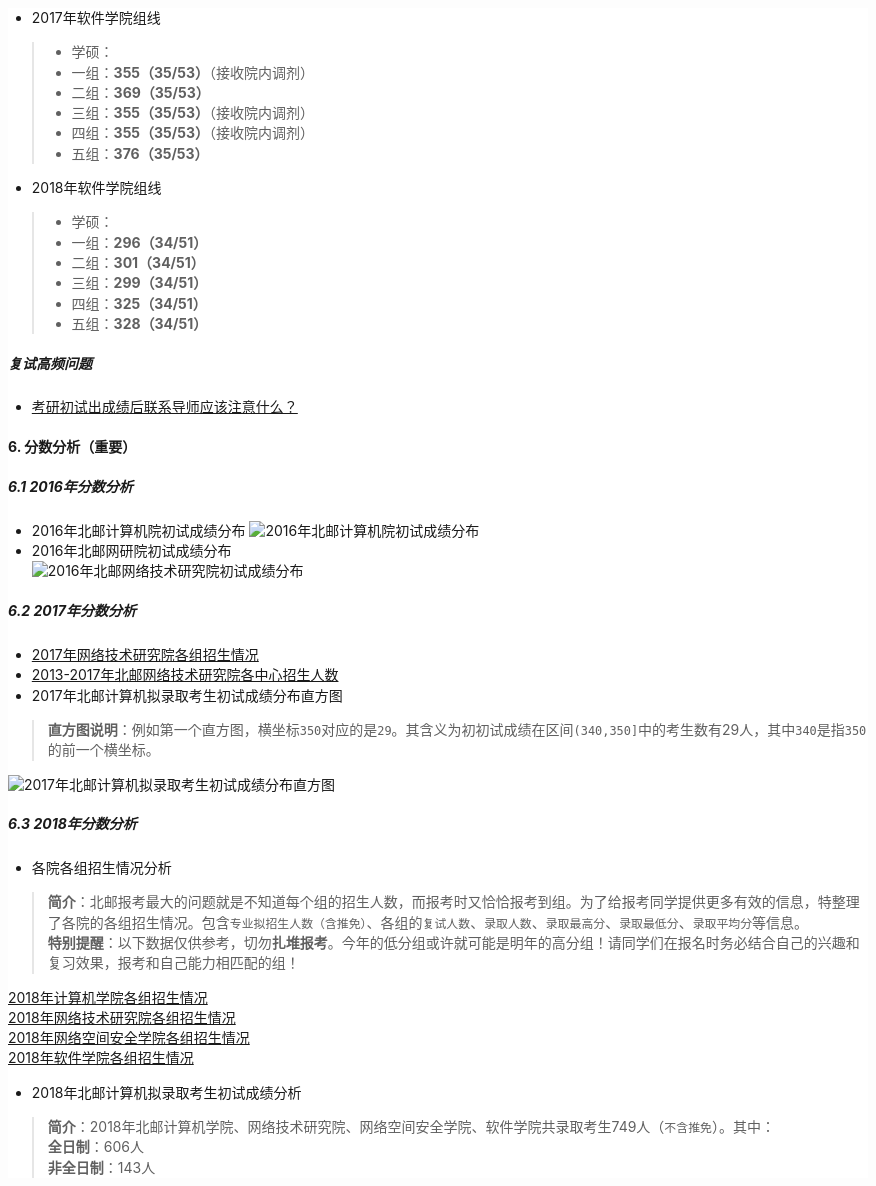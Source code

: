- 2017年软件学院组线  
> - 学硕：  
> - 一组：**355（35/53）**（接收院内调剂）  
> - 二组：**369（35/53）**
> - 三组：**355（35/53）**（接收院内调剂）   
> - 四组：**355（35/53）**（接收院内调剂）  
> - 五组：**376（35/53）**        

- 2018年软件学院组线  
> - 学硕：  
> - 一组：**296（34/51）** 
> - 二组：**301（34/51）**
> - 三组：**299（34/51）**   
> - 四组：**325（34/51）** 
> - 五组：**328（34/51）** 

##### 复试高频问题 
-  [考研初试出成绩后联系导师应该注意什么？](https://www.zhihu.com/question/515734321/answer/2350701783)


#### 6. 分数分析（**重要**）  

##### 6.1 2016年分数分析  
- 2016年北邮计算机院初试成绩分布
![2016年北邮计算机院初试成绩分布](2017files/2016北邮计算机考研分数分布情况.jpg)   
- 2016年北邮网研院初试成绩分布      
![2016年北邮网络技术研究院初试成绩分布](2017files/北邮网络技术研究院2016年考研成绩分布情况.jpg)   
##### 6.2 2017年分数分析  

- [2017年网络技术研究院各组招生情况](2017files/2017年网络技术研究院各组招生情况_by%20凝紫暮.pdf)    
- [2013-2017年北邮网络技术研究院各中心招生人数](2017files/北邮网研院各中心招生人数（2013-2017）.xlsx)     
- 2017年北邮计算机拟录取考生初试成绩分布直方图
> **直方图说明**：例如第一个直方图，横坐标`350`对应的是`29`。其含义为初初试成绩在区间`(340,350]`中的考生数有29人，其中`340`是指`350`的前一个横坐标。     

![2017年北邮计算机拟录取考生初试成绩分布直方图](2017files/2017北邮计算机拟录取考生初试成绩分布直方图.jpg)       


##### 6.3 2018年分数分析   

- 各院各组招生情况分析      
>   **简介**：北邮报考最大的问题就是不知道每个组的招生人数，而报考时又恰恰报考到组。为了给报考同学提供更多有效的信息，特整理了各院的各组招生情况。包含`专业拟招生人数（含推免）`、各组的`复试人数`、`录取人数`、`录取最高分`、`录取最低分`、`录取平均分`等信息。       
>   **特别提醒**：以下数据仅供参考，切勿**扎堆报考**。今年的低分组或许就可能是明年的高分组！请同学们在报名时务必结合自己的兴趣和复习效果，报考和自己能力相匹配的组！        

 [2018年计算机学院各组招生情况](2018files/2018年计算机学院各组招生情况%20by%20凝紫暮.pdf)        
 [2018年网络技术研究院各组招生情况](2018files/2018年网络技术研究院各组招生情况%20by%20凝紫暮.pdf)      
 [2018年网络空间安全学院各组招生情况](2018files/2018年网络空间安全学院各组招生情况%20by%20凝紫暮.pdf)       
 [2018年软件学院各组招生情况](2018files/2018年软件学院各组招生情况（全日制）by%20凝紫暮.pdf)      
- 2018年北邮计算机拟录取考生初试成绩分析      

> **简介**：2018年北邮计算机学院、网络技术研究院、网络空间安全学院、软件学院共录取考生749人（`不含推免`）。其中：       
**全日制**：606人         
**非全日制**：143人          
